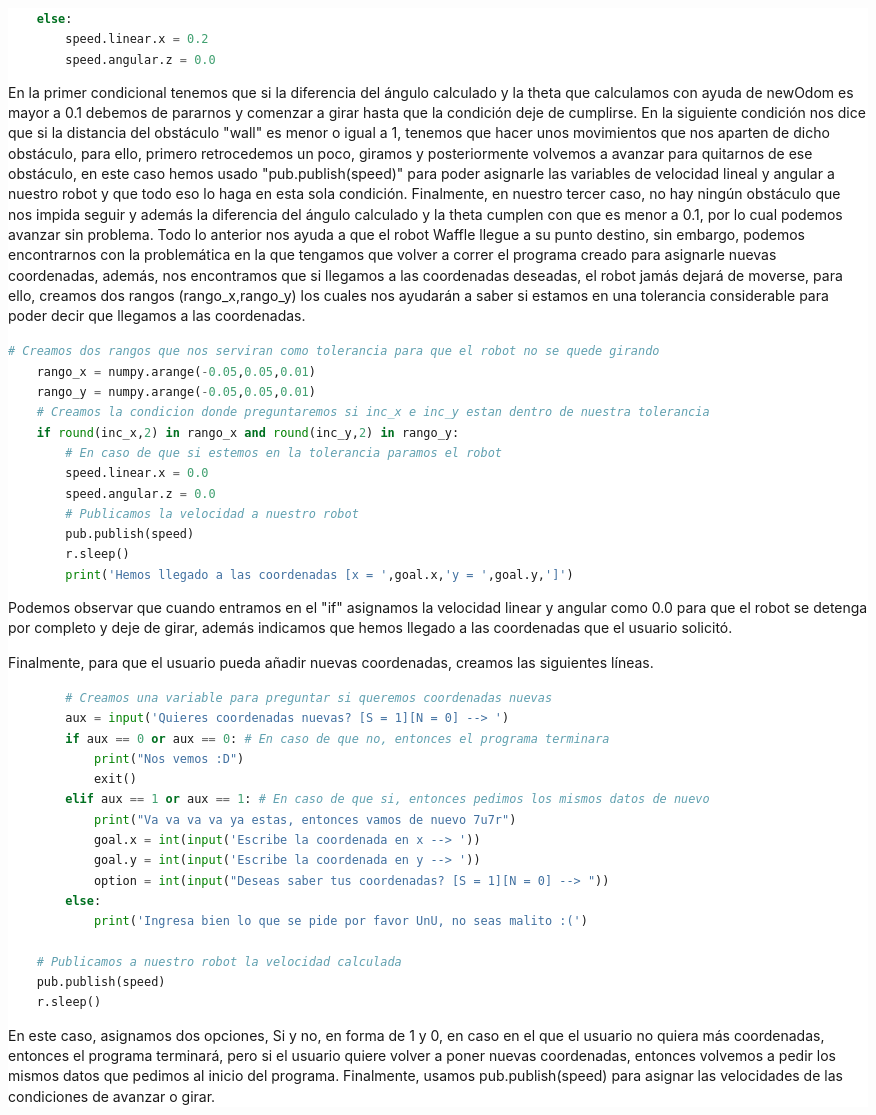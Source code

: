 ``` py
    else:
        speed.linear.x = 0.2
        speed.angular.z = 0.0
```

En la primer condicional tenemos que si la diferencia del ángulo calculado y la theta que calculamos con ayuda de newOdom es mayor a 0.1 debemos de pararnos y comenzar a girar hasta que la condición deje de cumplirse. En la siguiente condición nos dice que si la distancia del obstáculo "wall" es menor o igual a 1, tenemos que hacer unos movimientos que nos aparten de dicho obstáculo, para ello, primero retrocedemos un poco, giramos y posteriormente volvemos a avanzar para quitarnos de ese obstáculo, en este caso hemos usado "pub.publish(speed)" para poder asignarle las variables de velocidad lineal y angular a nuestro robot y que todo eso lo haga en esta sola condición. Finalmente, en nuestro tercer caso, no hay ningún obstáculo que nos impida seguir y además la diferencia del ángulo calculado y la theta cumplen con que es menor a 0.1, por lo cual podemos avanzar sin problema.
Todo lo anterior nos ayuda a que el robot Waffle llegue a su punto destino, sin embargo, podemos encontrarnos con la problemática en la que tengamos que volver a correr el programa creado para asignarle nuevas coordenadas, además, nos encontramos que si llegamos a las coordenadas deseadas, el robot jamás dejará de moverse, para ello, creamos dos rangos (rango_x,rango_y) los cuales nos ayudarán a saber si estamos en una tolerancia considerable para poder decir que llegamos a las coordenadas.


``` py
# Creamos dos rangos que nos serviran como tolerancia para que el robot no se quede girando
    rango_x = numpy.arange(-0.05,0.05,0.01)
    rango_y = numpy.arange(-0.05,0.05,0.01)
    # Creamos la condicion donde preguntaremos si inc_x e inc_y estan dentro de nuestra tolerancia
    if round(inc_x,2) in rango_x and round(inc_y,2) in rango_y:
        # En caso de que si estemos en la tolerancia paramos el robot
        speed.linear.x = 0.0
        speed.angular.z = 0.0
        # Publicamos la velocidad a nuestro robot
        pub.publish(speed)
        r.sleep()
        print('Hemos llegado a las coordenadas [x = ',goal.x,'y = ',goal.y,']')
```

Podemos observar que cuando entramos en el "if" asignamos la velocidad linear y angular como 0.0 para que el robot se detenga por completo y deje de girar, además indicamos que hemos llegado a las coordenadas que el usuario solicitó.

Finalmente, para que el usuario pueda añadir nuevas coordenadas, creamos las siguientes líneas.


``` py
        # Creamos una variable para preguntar si queremos coordenadas nuevas
        aux = input('Quieres coordenadas nuevas? [S = 1][N = 0] --> ')
        if aux == 0 or aux == 0: # En caso de que no, entonces el programa terminara
            print("Nos vemos :D")
            exit()
        elif aux == 1 or aux == 1: # En caso de que si, entonces pedimos los mismos datos de nuevo
            print("Va va va va ya estas, entonces vamos de nuevo 7u7r")
            goal.x = int(input('Escribe la coordenada en x --> '))
            goal.y = int(input('Escribe la coordenada en y --> '))
            option = int(input("Deseas saber tus coordenadas? [S = 1][N = 0] --> "))
        else:
            print('Ingresa bien lo que se pide por favor UnU, no seas malito :(')
 
    # Publicamos a nuestro robot la velocidad calculada
    pub.publish(speed)
    r.sleep()
```
En este caso, asignamos dos opciones, Si y no, en forma de 1 y 0, en caso en el que el usuario no quiera más coordenadas, entonces el programa terminará, pero si el usuario quiere volver a poner nuevas coordenadas, entonces volvemos a pedir los mismos datos que pedimos al inicio del programa. Finalmente, usamos pub.publish(speed) para asignar las velocidades de las condiciones de avanzar o girar.
